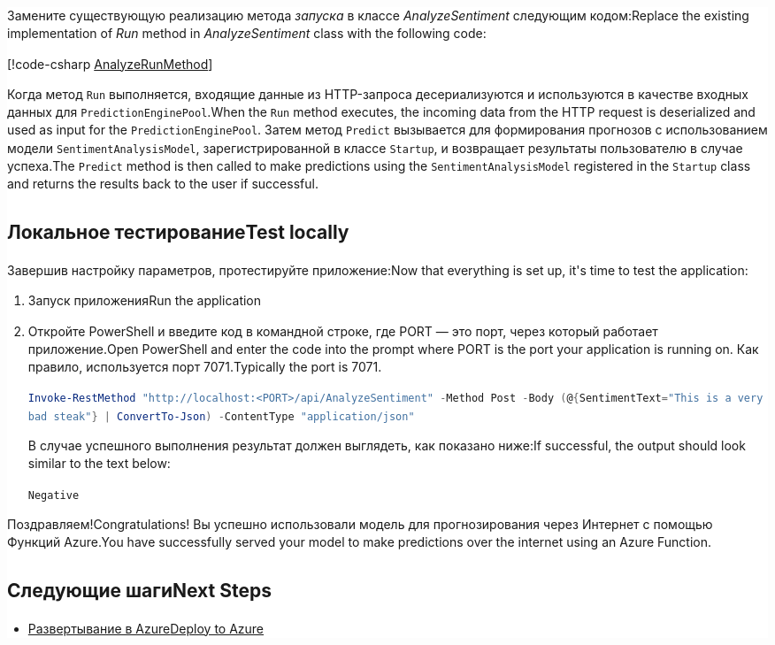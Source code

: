 <span data-ttu-id="7240f-211">Замените существующую реализацию метода *запуска* в классе *AnalyzeSentiment* следующим кодом:</span><span class="sxs-lookup"><span data-stu-id="7240f-211">Replace the existing implementation of *Run* method in *AnalyzeSentiment* class with the following code:</span></span>

[!code-csharp [AnalyzeRunMethod](~/machinelearning-samples/samples/csharp/end-to-end-apps/ScalableMLModelOnAzureFunction/SentimentAnalysisFunctionsApp/AnalyzeSentiment.cs#L26-L45)]

<span data-ttu-id="7240f-212">Когда метод `Run` выполняется, входящие данные из HTTP-запроса десериализуются и используются в качестве входных данных для `PredictionEnginePool`.</span><span class="sxs-lookup"><span data-stu-id="7240f-212">When the `Run` method executes, the incoming data from the HTTP request is deserialized and used as input for the `PredictionEnginePool`.</span></span> <span data-ttu-id="7240f-213">Затем метод `Predict` вызывается для формирования прогнозов с использованием модели `SentimentAnalysisModel`, зарегистрированной в классе `Startup`, и возвращает результаты пользователю в случае успеха.</span><span class="sxs-lookup"><span data-stu-id="7240f-213">The `Predict` method is then called to make predictions using the `SentimentAnalysisModel` registered in the `Startup` class and returns the results back to the user if successful.</span></span>

## <a name="test-locally"></a><span data-ttu-id="7240f-214">Локальное тестирование</span><span class="sxs-lookup"><span data-stu-id="7240f-214">Test locally</span></span>

<span data-ttu-id="7240f-215">Завершив настройку параметров, протестируйте приложение:</span><span class="sxs-lookup"><span data-stu-id="7240f-215">Now that everything is set up, it's time to test the application:</span></span>

1. <span data-ttu-id="7240f-216">Запуск приложения</span><span class="sxs-lookup"><span data-stu-id="7240f-216">Run the application</span></span>
1. <span data-ttu-id="7240f-217">Откройте PowerShell и введите код в командной строке, где PORT — это порт, через который работает приложение.</span><span class="sxs-lookup"><span data-stu-id="7240f-217">Open PowerShell and enter the code into the prompt where PORT is the port your application is running on.</span></span> <span data-ttu-id="7240f-218">Как правило, используется порт 7071.</span><span class="sxs-lookup"><span data-stu-id="7240f-218">Typically the port is 7071.</span></span>

    ```powershell
    Invoke-RestMethod "http://localhost:<PORT>/api/AnalyzeSentiment" -Method Post -Body (@{SentimentText="This is a very bad steak"} | ConvertTo-Json) -ContentType "application/json"
    ```

    <span data-ttu-id="7240f-219">В случае успешного выполнения результат должен выглядеть, как показано ниже:</span><span class="sxs-lookup"><span data-stu-id="7240f-219">If successful, the output should look similar to the text below:</span></span>

    ```powershell
    Negative
    ```

<span data-ttu-id="7240f-220">Поздравляем!</span><span class="sxs-lookup"><span data-stu-id="7240f-220">Congratulations!</span></span> <span data-ttu-id="7240f-221">Вы успешно использовали модель для прогнозирования через Интернет с помощью Функций Azure.</span><span class="sxs-lookup"><span data-stu-id="7240f-221">You have successfully served your model to make predictions over the internet using an Azure Function.</span></span>

## <a name="next-steps"></a><span data-ttu-id="7240f-222">Следующие шаги</span><span class="sxs-lookup"><span data-stu-id="7240f-222">Next Steps</span></span>

- [<span data-ttu-id="7240f-223">Развертывание в Azure</span><span class="sxs-lookup"><span data-stu-id="7240f-223">Deploy to Azure</span></span>](/azure/azure-functions/functions-develop-vs#publish-to-azure)
